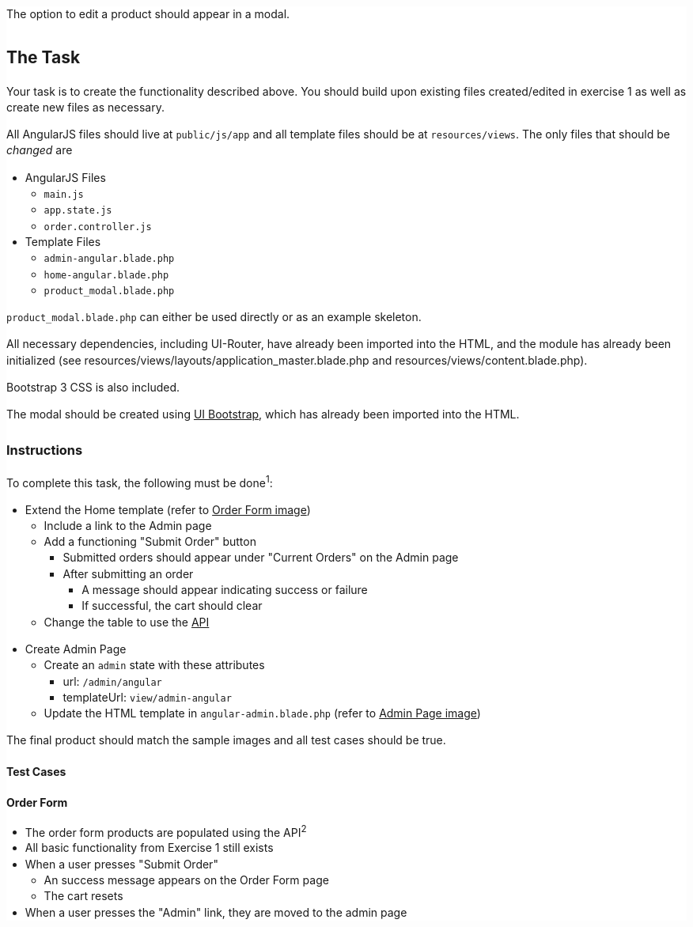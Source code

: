 The option to edit a product should appear in a modal.

## The Task

Your task is to create the functionality described above. You should build upon existing files created/edited in exercise 1 as well as create new files as necessary.

All AngularJS files should live at `public/js/app` and all template files should be at `resources/views`. The only files that should be *changed* are
* AngularJS Files
    - `main.js`
    - `app.state.js`
    - `order.controller.js`
* Template Files
    - `admin-angular.blade.php`
    - `home-angular.blade.php`
    - `product_modal.blade.php`

`product_modal.blade.php` can either be used directly or as an example skeleton.

All necessary dependencies, including UI-Router, have already been imported into the HTML, and the module has already been initialized (see resources/views/layouts/application_master.blade.php and resources/views/content.blade.php).

Bootstrap 3 CSS is also included.

The modal should be created using [UI Bootstrap](https://angular-ui.github.io/bootstrap/), which has already been imported into the HTML.

### Instructions

To complete this task, the following must be done<sup>1</sup>:

* Extend the Home template (refer to [Order Form image](#order))
    - Include a link to the Admin page
    - Add a functioning "Submit Order" button
        - Submitted orders should appear under "Current Orders" on the Admin page
        - After submitting an order
            - A message should appear indicating success or failure
            - If successful, the cart should clear
    - Change the table to use the [API](#api)
- Create Admin Page
    - Create an `admin` state with these attributes
        - url: `/admin/angular`
        - templateUrl: `view/admin-angular`
    - Update the HTML template in `angular-admin.blade.php` (refer to [Admin Page image](#admin))

The final product should match the sample images and all test cases should be true.

#### Test Cases

**Order Form**

* The order form products are populated using the API<sup>2</sup>
* All basic functionality from Exercise 1 still exists
* When a user presses "Submit Order"
    - An success message appears on the Order Form page
    - The cart resets
* When a user presses the "Admin" link, they are moved to the admin page
